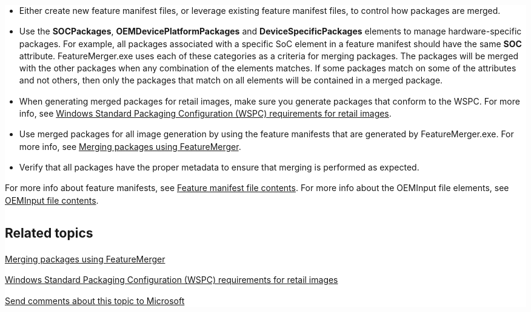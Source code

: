 -   Either create new feature manifest files, or leverage existing
    feature manifest files, to control how packages are merged.

-   Use the **SOCPackages**, **OEMDevicePlatformPackages** and
    **DeviceSpecificPackages** elements to manage hardware-specific
    packages. For example, all packages associated with a specific SoC
    element in a feature manifest should have the same **SOC**
    attribute. FeatureMerger.exe uses each of these categories as a
    criteria for merging packages. The packages will be merged with the
    other packages when any combination of the elements matches. If some
    packages match on some of the attributes and not others, then only
    the packages that match on all elements will be contained in a
    merged package.

-   When generating merged packages for retail images, make sure you
    generate packages that conform to the WSPC. For more info, see
    [Windows Standard Packaging Configuration (WSPC) requirements for
    retail images](packaging-requirements-for-retail-images.md).

-   Use merged packages for all image generation by using the feature
    manifests that are generated by FeatureMerger.exe. For more info,
    see [Merging packages using
    FeatureMerger](merging-packages-using-featuremerger.md).

-   Verify that all packages have the proper metadata to ensure that
    merging is performed as expected.

For more info about feature manifests, see [Feature manifest file
contents](feature-manifest-file-contents.md). For more info
about the OEMInput file elements, see [OEMInput file
contents](oeminput-file-contents.md).

## <span id="related_topics"></span>Related topics


[Merging packages using
FeatureMerger](merging-packages-using-featuremerger.md)

[Windows Standard Packaging Configuration (WSPC) requirements for retail
images](packaging-requirements-for-retail-images.md)





[Send comments about this topic to
Microsoft](mailto:wsddocfb@microsoft.com?subject=Documentation%20feedback%20%5Bp_phPackaging/p_phPackaging%5D:%20Merging%20packages%20before%20imaging%20%20RELEASE:%20(11/14/2017)&body=%0A%0APRIVACY%20STATEMENT%0A%0AWe%20use%20your%20feedback%20to%20improve%20the%20documentation.%20We%20don't%20use%20your%20email%20address%20for%20any%20other%20purpose,%20and%20we'll%20remove%20your%20email%20address%20from%20our%20system%20after%20the%20issue%20that%20you're%20reporting%20is%20fixed.%20While%20we're%20working%20to%20fix%20this%20issue,%20we%20might%20send%20you%20an%20email%20message%20to%20ask%20for%20more%20info.%20Later,%20we%20might%20also%20send%20you%20an%20email%20message%20to%20let%20you%20know%20that%20we've%20addressed%20your%20feedback.%0A%0AFor%20more%20info%20about%20Microsoft's%20privacy%20policy,%20see%20http://privacy.microsoft.com/default.aspx. "Send comments about this topic to Microsoft")




